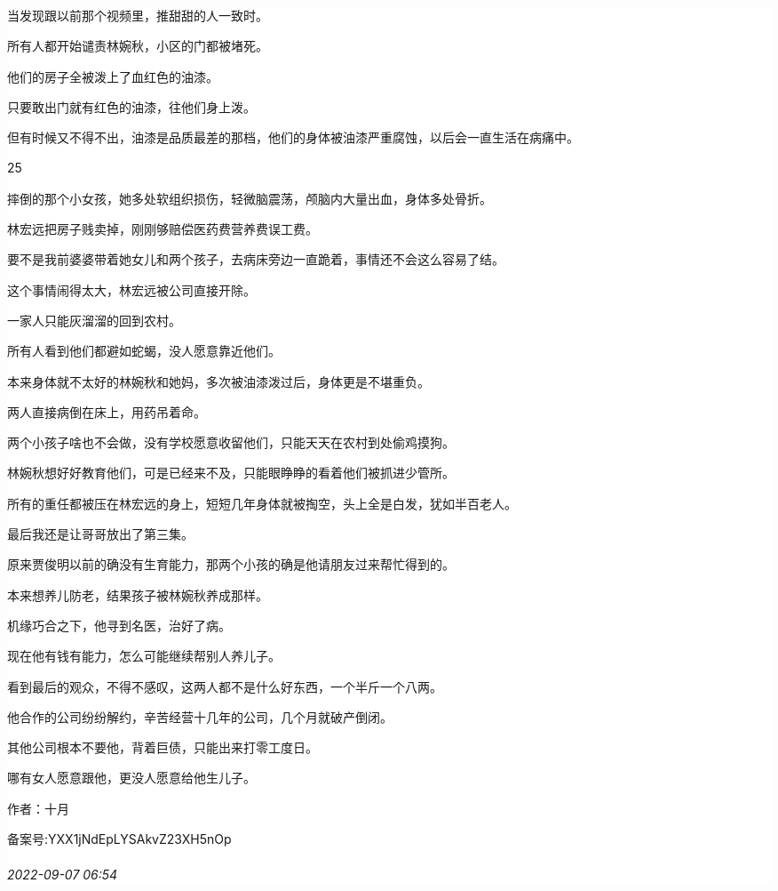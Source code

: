 当发现跟以前那个视频里，推甜甜的人一致时。


所有人都开始谴责林婉秋，小区的门都被堵死。


他们的房子全被泼上了血红色的油漆。


只要敢出门就有红色的油漆，往他们身上泼。


但有时候又不得不出，油漆是品质最差的那档，他们的身体被油漆严重腐蚀，以后会一直生活在病痛中。


25


摔倒的那个小女孩，她多处软组织损伤，轻微脑震荡，颅脑内大量出血，身体多处骨折。


林宏远把房子贱卖掉，刚刚够赔偿医药费营养费误工费。


要不是我前婆婆带着她女儿和两个孩子，去病床旁边一直跪着，事情还不会这么容易了结。


这个事情闹得太大，林宏远被公司直接开除。


一家人只能灰溜溜的回到农村。


所有人看到他们都避如蛇蝎，没人愿意靠近他们。


本来身体就不太好的林婉秋和她妈，多次被油漆泼过后，身体更是不堪重负。


两人直接病倒在床上，用药吊着命。


两个小孩子啥也不会做，没有学校愿意收留他们，只能天天在农村到处偷鸡摸狗。


林婉秋想好好教育他们，可是已经来不及，只能眼睁睁的看着他们被抓进少管所。


所有的重任都被压在林宏远的身上，短短几年身体就被掏空，头上全是白发，犹如半百老人。


最后我还是让哥哥放出了第三集。


原来贾俊明以前的确没有生育能力，那两个小孩的确是他请朋友过来帮忙得到的。


本来想养儿防老，结果孩子被林婉秋养成那样。


机缘巧合之下，他寻到名医，治好了病。


现在他有钱有能力，怎么可能继续帮别人养儿子。


看到最后的观众，不得不感叹，这两人都不是什么好东西，一个半斤一个八两。


他合作的公司纷纷解约，辛苦经营十几年的公司，几个月就破产倒闭。


其他公司根本不要他，背着巨债，只能出来打零工度日。


哪有女人愿意跟他，更没人愿意给他生儿子。


作者：十月


备案号:YXX1jNdEpLYSAkvZ23XH5nOp


###### 2022-09-07 06:54
